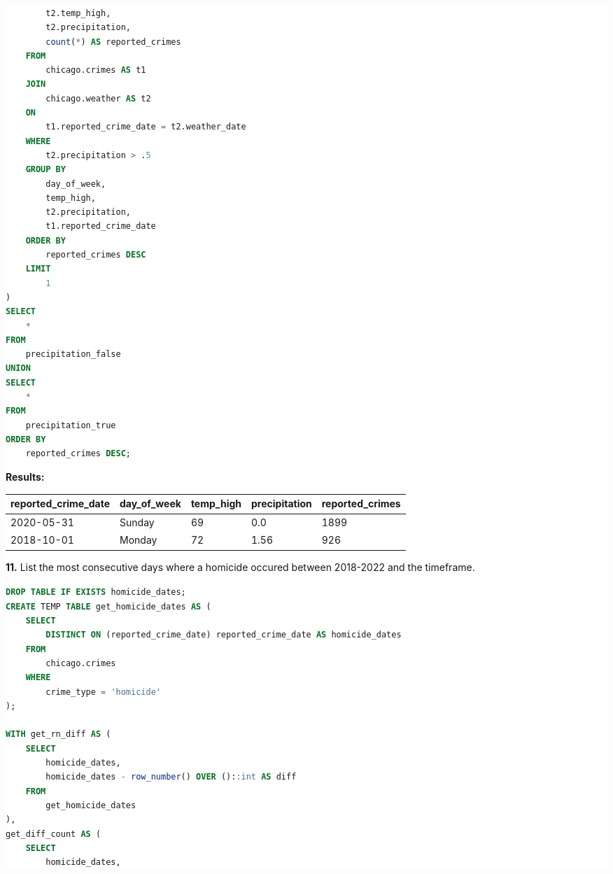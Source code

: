 ````sql
		t2.temp_high,
		t2.precipitation,
		count(*) AS reported_crimes
	FROM
		chicago.crimes AS t1
	JOIN
		chicago.weather AS t2
	ON
		t1.reported_crime_date = t2.weather_date
	WHERE
		t2.precipitation > .5
	GROUP BY 
		day_of_week,
		temp_high,
		t2.precipitation,
		t1.reported_crime_date
	ORDER BY
		reported_crimes DESC
	LIMIT 
		1
)
SELECT
	*
FROM 
	precipitation_false
UNION
SELECT
	*
FROM 
	precipitation_true
ORDER BY
	reported_crimes DESC;
````

**Results:**

reported_crime_date|day_of_week|temp_high|precipitation|reported_crimes|
-------------------|-----------|---------|-------------|---------------|
2020-05-31|Sunday     |       69|          0.0|           1899|
2018-10-01|Monday     |       72|         1.56|            926|

**11.** List the most consecutive days where a homicide occured between 2018-2022 and the timeframe.

```sql
DROP TABLE IF EXISTS homicide_dates;
CREATE TEMP TABLE get_homicide_dates AS (
	SELECT 
		DISTINCT ON (reported_crime_date) reported_crime_date AS homicide_dates
	FROM
		chicago.crimes
	WHERE
		crime_type = 'homicide'
);

WITH get_rn_diff AS (
	SELECT 
		homicide_dates,
		homicide_dates - row_number() OVER ()::int AS diff
	FROM
		get_homicide_dates
),		
get_diff_count AS (
	SELECT
		homicide_dates,
```